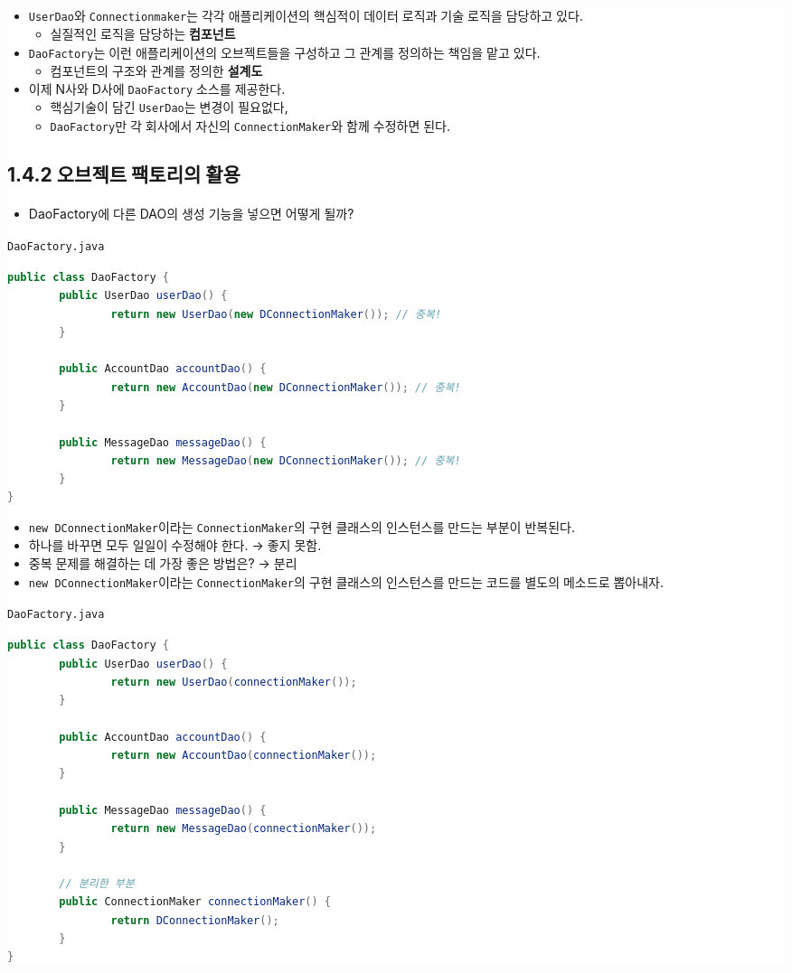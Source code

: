 - `UserDao`와 `Connectionmaker`는 각각 애플리케이션의 핵심적이 데이터 로직과 기술 로직을 담당하고 있다.
    - 실질적인 로직을 담당하는 **컴포넌트**
- `DaoFactory`는 이런 애플리케이션의 오브젝트들을 구성하고 그 관계를 정의하는 책임을 맡고 있다.
    - 컴포넌트의 구조와 관계를 정의한 **설계도**
- 이제 N사와 D사에 `DaoFactory` 소스를 제공한다.
    - 핵심기술이 담긴 `UserDao`는 변경이 필요없다,
    - `DaoFactory`만 각 회사에서 자신의 `ConnectionMaker`와 함께 수정하면 된다.

## 1.4.2 오브젝트 팩토리의 활용

- DaoFactory에 다른 DAO의 생성 기능을 넣으면 어떻게 될까?

`DaoFactory.java`

```java
public class DaoFactory {
		public UserDao userDao() {
				return new UserDao(new DConnectionMaker()); // 중복!
		}

		public AccountDao accountDao() {
				return new AccountDao(new DConnectionMaker()); // 중복!
		}
		
		public MessageDao messageDao() {
				return new MessageDao(new DConnectionMaker()); // 중복!
		}
}
```

- `new DConnectionMaker`이라는 `ConnectionMaker`의 구현 클래스의 인스턴스를 만드는 부분이 반복된다.
- 하나를 바꾸면 모두 일일이 수정해야 한다. → 좋지 못함.
- 중복 문제를 해결하는 데 가장 좋은 방법은? → 분리
- `new DConnectionMaker`이라는 `ConnectionMaker`의 구현 클래스의 인스턴스를 만드는 코드를 별도의 메소드로 뽑아내자.

`DaoFactory.java`

```java
public class DaoFactory {
		public UserDao userDao() {
				return new UserDao(connectionMaker());
		}

		public AccountDao accountDao() {
				return new AccountDao(connectionMaker()); 
		}
		
		public MessageDao messageDao() {
				return new MessageDao(connectionMaker());
		}
		
		// 분리한 부분
		public ConnectionMaker connectionMaker() {
				return DConnectionMaker();
		}
}
```
